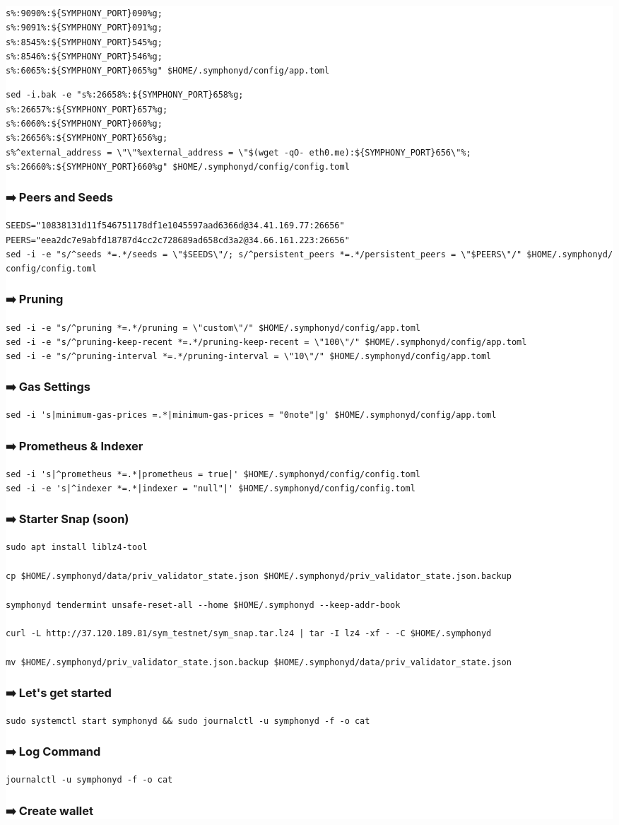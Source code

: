 ```
s%:9090%:${SYMPHONY_PORT}090%g;
s%:9091%:${SYMPHONY_PORT}091%g;
s%:8545%:${SYMPHONY_PORT}545%g;
s%:8546%:${SYMPHONY_PORT}546%g;
s%:6065%:${SYMPHONY_PORT}065%g" $HOME/.symphonyd/config/app.toml
```
```
sed -i.bak -e "s%:26658%:${SYMPHONY_PORT}658%g;
s%:26657%:${SYMPHONY_PORT}657%g;
s%:6060%:${SYMPHONY_PORT}060%g;
s%:26656%:${SYMPHONY_PORT}656%g;
s%^external_address = \"\"%external_address = \"$(wget -qO- eth0.me):${SYMPHONY_PORT}656\"%;
s%:26660%:${SYMPHONY_PORT}660%g" $HOME/.symphonyd/config/config.toml
```
### ➡️ Peers and Seeds
```
SEEDS="10838131d11f546751178df1e1045597aad6366d@34.41.169.77:26656"
PEERS="eea2dc7e9abfd18787d4cc2c728689ad658cd3a2@34.66.161.223:26656"
sed -i -e "s/^seeds *=.*/seeds = \"$SEEDS\"/; s/^persistent_peers *=.*/persistent_peers = \"$PEERS\"/" $HOME/.symphonyd/config/config.toml
```
### ➡️ Pruning
```
sed -i -e "s/^pruning *=.*/pruning = \"custom\"/" $HOME/.symphonyd/config/app.toml
sed -i -e "s/^pruning-keep-recent *=.*/pruning-keep-recent = \"100\"/" $HOME/.symphonyd/config/app.toml
sed -i -e "s/^pruning-interval *=.*/pruning-interval = \"10\"/" $HOME/.symphonyd/config/app.toml
```
### ➡️ Gas Settings
```
sed -i 's|minimum-gas-prices =.*|minimum-gas-prices = "0note"|g' $HOME/.symphonyd/config/app.toml
```
### ➡️ Prometheus & Indexer
```
sed -i 's|^prometheus *=.*|prometheus = true|' $HOME/.symphonyd/config/config.toml
sed -i -e 's|^indexer *=.*|indexer = "null"|' $HOME/.symphonyd/config/config.toml
```
### ➡️ Starter Snap (soon)
```
sudo apt install liblz4-tool

cp $HOME/.symphonyd/data/priv_validator_state.json $HOME/.symphonyd/priv_validator_state.json.backup

symphonyd tendermint unsafe-reset-all --home $HOME/.symphonyd --keep-addr-book

curl -L http://37.120.189.81/sym_testnet/sym_snap.tar.lz4 | tar -I lz4 -xf - -C $HOME/.symphonyd

mv $HOME/.symphonyd/priv_validator_state.json.backup $HOME/.symphonyd/data/priv_validator_state.json

```
### ➡️ Let's get started
```
sudo systemctl start symphonyd && sudo journalctl -u symphonyd -f -o cat
```
### ➡️ Log Command
```
journalctl -u symphonyd -f -o cat
```
### ➡️ Create wallet